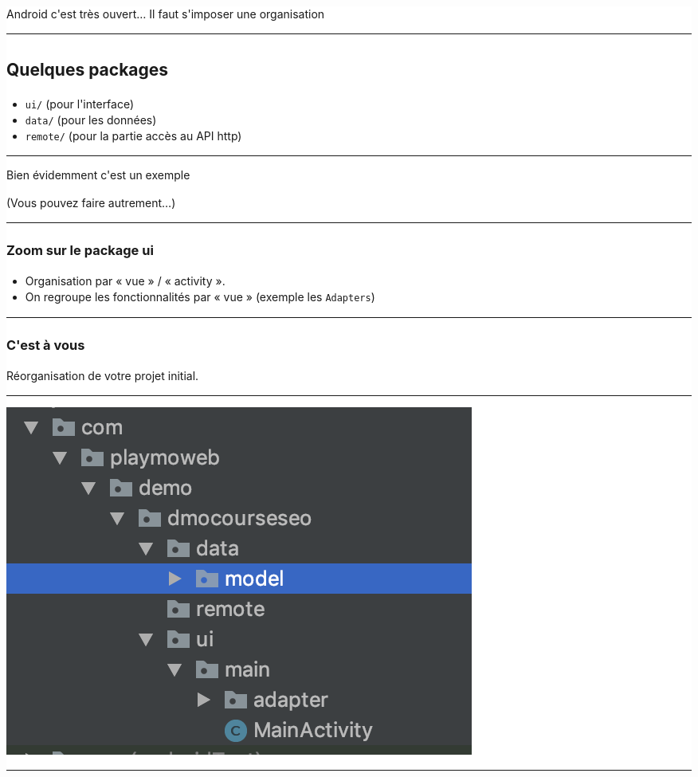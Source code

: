 
Android c'est très ouvert… Il faut s'imposer une organisation

---

## Quelques packages

- `ui/` (pour l'interface)
- `data/` (pour les données)
- `remote/` (pour la partie accès au API http)

---

Bien évidemment c'est un exemple

(Vous pouvez faire autrement…)

---

### Zoom sur le package ui

- Organisation par « vue » / « activity ».
- On regroupe les fonctionnalités par « vue » (exemple les `Adapters`)

---

### C'est à vous

Réorganisation de votre projet initial.

---

![Package](./img/packages.png)

---